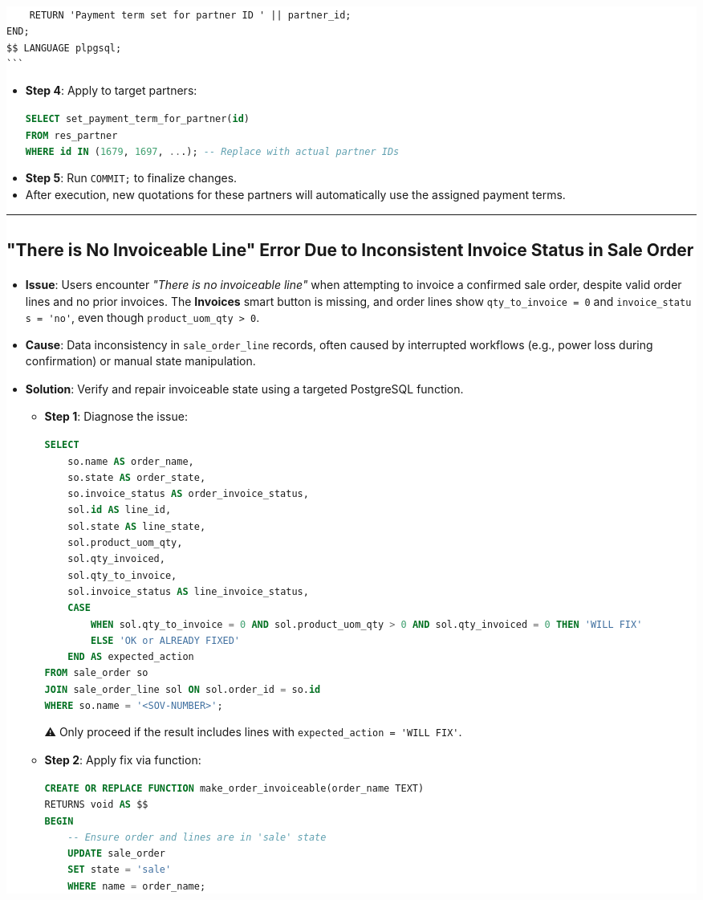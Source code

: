         RETURN 'Payment term set for partner ID ' || partner_id;
    END;
    $$ LANGUAGE plpgsql;
    ```

  - **Step 4**: Apply to target partners:
    ```sql
    SELECT set_payment_term_for_partner(id)
    FROM res_partner
    WHERE id IN (1679, 1697, ...); -- Replace with actual partner IDs
    ```
  - **Step 5**: Run `COMMIT;` to finalize changes.
  - After execution, new quotations for these partners will automatically use the assigned payment terms.

---

## "There is No Invoiceable Line" Error Due to Inconsistent Invoice Status in Sale Order

- **Issue**: Users encounter _"There is no invoiceable line"_ when attempting to invoice a confirmed sale order, despite valid order lines and no prior invoices. The **Invoices** smart button is missing, and order lines show `qty_to_invoice = 0` and `invoice_status = 'no'`, even though `product_uom_qty > 0`.
- **Cause**: Data inconsistency in `sale_order_line` records, often caused by interrupted workflows (e.g., power loss during confirmation) or manual state manipulation.
- **Solution**: Verify and repair invoiceable state using a targeted PostgreSQL function.

  - **Step 1**: Diagnose the issue:
    ```sql
    SELECT
        so.name AS order_name,
        so.state AS order_state,
        so.invoice_status AS order_invoice_status,
        sol.id AS line_id,
        sol.state AS line_state,
        sol.product_uom_qty,
        sol.qty_invoiced,
        sol.qty_to_invoice,
        sol.invoice_status AS line_invoice_status,
        CASE
            WHEN sol.qty_to_invoice = 0 AND sol.product_uom_qty > 0 AND sol.qty_invoiced = 0 THEN 'WILL FIX'
            ELSE 'OK or ALREADY FIXED'
        END AS expected_action
    FROM sale_order so
    JOIN sale_order_line sol ON sol.order_id = so.id
    WHERE so.name = '<SOV-NUMBER>';
    ```
    ⚠️ Only proceed if the result includes lines with `expected_action = 'WILL FIX'`.
  - **Step 2**: Apply fix via function:

    ```sql
    CREATE OR REPLACE FUNCTION make_order_invoiceable(order_name TEXT)
    RETURNS void AS $$
    BEGIN
        -- Ensure order and lines are in 'sale' state
        UPDATE sale_order
        SET state = 'sale'
        WHERE name = order_name;
